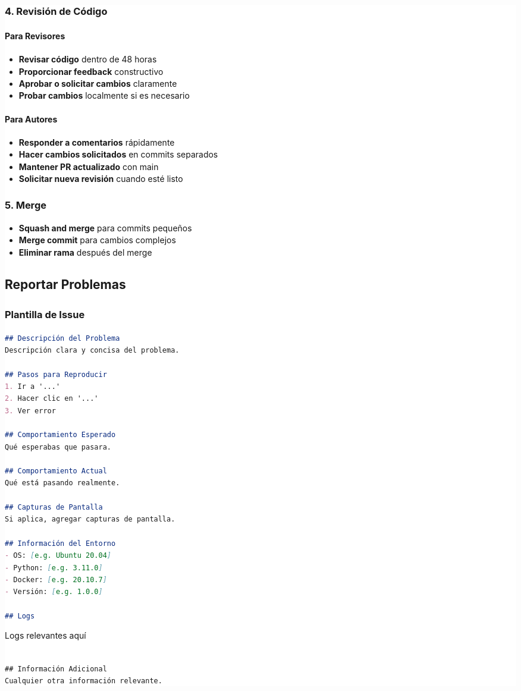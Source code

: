 ### 4. Revisión de Código

#### Para Revisores
- **Revisar código** dentro de 48 horas
- **Proporcionar feedback** constructivo
- **Aprobar o solicitar cambios** claramente
- **Probar cambios** localmente si es necesario

#### Para Autores
- **Responder a comentarios** rápidamente
- **Hacer cambios solicitados** en commits separados
- **Mantener PR actualizado** con main
- **Solicitar nueva revisión** cuando esté listo

### 5. Merge

- **Squash and merge** para commits pequeños
- **Merge commit** para cambios complejos
- **Eliminar rama** después del merge

## Reportar Problemas

### Plantilla de Issue

```markdown
## Descripción del Problema
Descripción clara y concisa del problema.

## Pasos para Reproducir
1. Ir a '...'
2. Hacer clic en '...'
3. Ver error

## Comportamiento Esperado
Qué esperabas que pasara.

## Comportamiento Actual
Qué está pasando realmente.

## Capturas de Pantalla
Si aplica, agregar capturas de pantalla.

## Información del Entorno
- OS: [e.g. Ubuntu 20.04]
- Python: [e.g. 3.11.0]
- Docker: [e.g. 20.10.7]
- Versión: [e.g. 1.0.0]

## Logs
```
Logs relevantes aquí
```

## Información Adicional
Cualquier otra información relevante.
```

